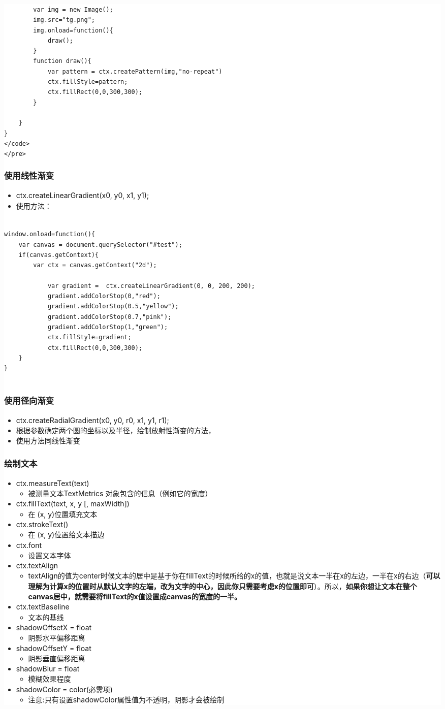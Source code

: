 			var img = new Image();
			img.src="tg.png";
			img.onload=function(){
				draw();
			}
			function draw(){
				var pattern = ctx.createPattern(img,"no-repeat")
				ctx.fillStyle=pattern;
				ctx.fillRect(0,0,300,300);
			}
			
		}
	}
	</code>
	</pre>
###	**使用线性渐变**
-	ctx.createLinearGradient(x0, y0, x1, y1);
-	使用方法：
<pre>
<code>
window.onload=function(){
	var canvas = document.querySelector("#test");
	if(canvas.getContext){
		var ctx = canvas.getContext("2d");

			var gradient =  ctx.createLinearGradient(0, 0, 200, 200);
			gradient.addColorStop(0,"red");
			gradient.addColorStop(0.5,"yellow");
			gradient.addColorStop(0.7,"pink");
			gradient.addColorStop(1,"green");
			ctx.fillStyle=gradient;
			ctx.fillRect(0,0,300,300);
	}
}
</code>
</pre>
###	**使用径向渐变**
-	ctx.createRadialGradient(x0, y0, r0, x1, y1, r1);
-	根据参数确定两个圆的坐标以及半径，绘制放射性渐变的方法，
-	使用方法同线性渐变
###	**绘制文本**
-	ctx.measureText(text)
	-	被测量文本TextMetrics 对象包含的信息（例如它的宽度）
-	ctx.fillText(text, x, y [, maxWidth])
	-	在 (x, y)位置填充文本
-	ctx.strokeText()
	-	在 (x, y)位置给文本描边
-	ctx.font
	-	设置文本字体
-	ctx.textAlign
	-	textAlign的值为center时候文本的居中是基于你在fillText的时候所给的x的值，也就是说文本一半在x的左边，一半在x的右边（**可以理解为计算x的位置时从默认文字的左端，改为文字的中心，因此你只需要考虑x的位置即可**）。所以，**如果你想让文本在整个canvas居中，就需要将fillText的x值设置成canvas的宽度的一半。**
-	ctx.textBaseline
	-	文本的基线
-	shadowOffsetX = float
	-	阴影水平偏移距离
-	shadowOffsetY = float
	-	阴影垂直偏移距离
-	shadowBlur = float
	-	模糊效果程度
-	shadowColor = color(必需项)
	-	注意:只有设置shadowColor属性值为不透明，阴影才会被绘制